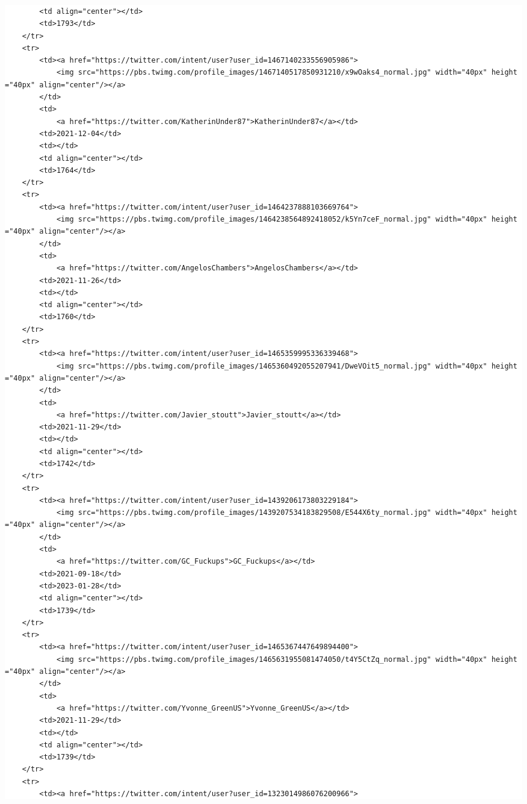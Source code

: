             <td align="center"></td>
            <td>1793</td>
        </tr>
        <tr>
            <td><a href="https://twitter.com/intent/user?user_id=1467140233556905986">
                <img src="https://pbs.twimg.com/profile_images/1467140517850931210/x9wOaks4_normal.jpg" width="40px" height="40px" align="center"/></a>
            </td>
            <td>
                <a href="https://twitter.com/KatherinUnder87">KatherinUnder87</a></td>
            <td>2021-12-04</td>
            <td></td>
            <td align="center"></td>
            <td>1764</td>
        </tr>
        <tr>
            <td><a href="https://twitter.com/intent/user?user_id=1464237888103669764">
                <img src="https://pbs.twimg.com/profile_images/1464238564892418052/k5Yn7ceF_normal.jpg" width="40px" height="40px" align="center"/></a>
            </td>
            <td>
                <a href="https://twitter.com/AngelosChambers">AngelosChambers</a></td>
            <td>2021-11-26</td>
            <td></td>
            <td align="center"></td>
            <td>1760</td>
        </tr>
        <tr>
            <td><a href="https://twitter.com/intent/user?user_id=1465359995336339468">
                <img src="https://pbs.twimg.com/profile_images/1465360492055207941/DweVOit5_normal.jpg" width="40px" height="40px" align="center"/></a>
            </td>
            <td>
                <a href="https://twitter.com/Javier_stoutt">Javier_stoutt</a></td>
            <td>2021-11-29</td>
            <td></td>
            <td align="center"></td>
            <td>1742</td>
        </tr>
        <tr>
            <td><a href="https://twitter.com/intent/user?user_id=1439206173803229184">
                <img src="https://pbs.twimg.com/profile_images/1439207534183829508/E544X6ty_normal.jpg" width="40px" height="40px" align="center"/></a>
            </td>
            <td>
                <a href="https://twitter.com/GC_Fuckups">GC_Fuckups</a></td>
            <td>2021-09-18</td>
            <td>2023-01-28</td>
            <td align="center"></td>
            <td>1739</td>
        </tr>
        <tr>
            <td><a href="https://twitter.com/intent/user?user_id=1465367447649894400">
                <img src="https://pbs.twimg.com/profile_images/1465631955081474050/t4Y5CtZq_normal.jpg" width="40px" height="40px" align="center"/></a>
            </td>
            <td>
                <a href="https://twitter.com/Yvonne_GreenUS">Yvonne_GreenUS</a></td>
            <td>2021-11-29</td>
            <td></td>
            <td align="center"></td>
            <td>1739</td>
        </tr>
        <tr>
            <td><a href="https://twitter.com/intent/user?user_id=1323014986076200966">
